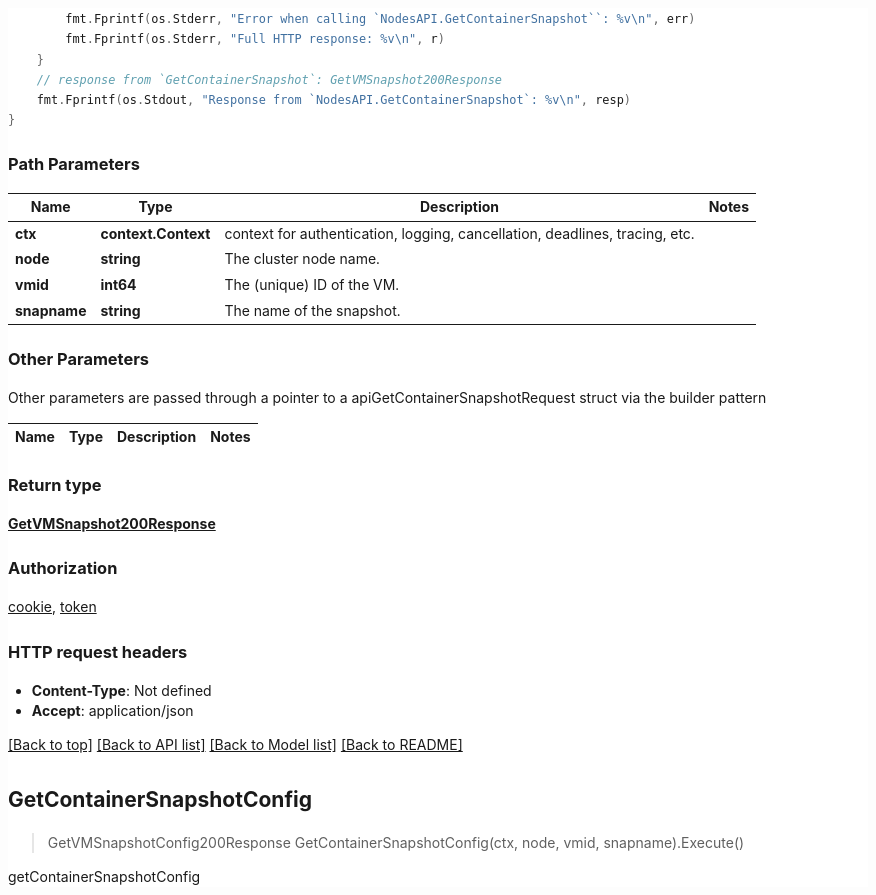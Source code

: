 ```go
        fmt.Fprintf(os.Stderr, "Error when calling `NodesAPI.GetContainerSnapshot``: %v\n", err)
        fmt.Fprintf(os.Stderr, "Full HTTP response: %v\n", r)
    }
    // response from `GetContainerSnapshot`: GetVMSnapshot200Response
    fmt.Fprintf(os.Stdout, "Response from `NodesAPI.GetContainerSnapshot`: %v\n", resp)
}
```

### Path Parameters


Name | Type | Description  | Notes
------------- | ------------- | ------------- | -------------
**ctx** | **context.Context** | context for authentication, logging, cancellation, deadlines, tracing, etc.
**node** | **string** | The cluster node name. | 
**vmid** | **int64** | The (unique) ID of the VM. | 
**snapname** | **string** | The name of the snapshot. | 

### Other Parameters

Other parameters are passed through a pointer to a apiGetContainerSnapshotRequest struct via the builder pattern


Name | Type | Description  | Notes
------------- | ------------- | ------------- | -------------




### Return type

[**GetVMSnapshot200Response**](GetVMSnapshot200Response.md)

### Authorization

[cookie](../README.md#cookie), [token](../README.md#token)

### HTTP request headers

- **Content-Type**: Not defined
- **Accept**: application/json

[[Back to top]](#) [[Back to API list]](../README.md#documentation-for-api-endpoints)
[[Back to Model list]](../README.md#documentation-for-models)
[[Back to README]](../README.md)


## GetContainerSnapshotConfig

> GetVMSnapshotConfig200Response GetContainerSnapshotConfig(ctx, node, vmid, snapname).Execute()

getContainerSnapshotConfig

